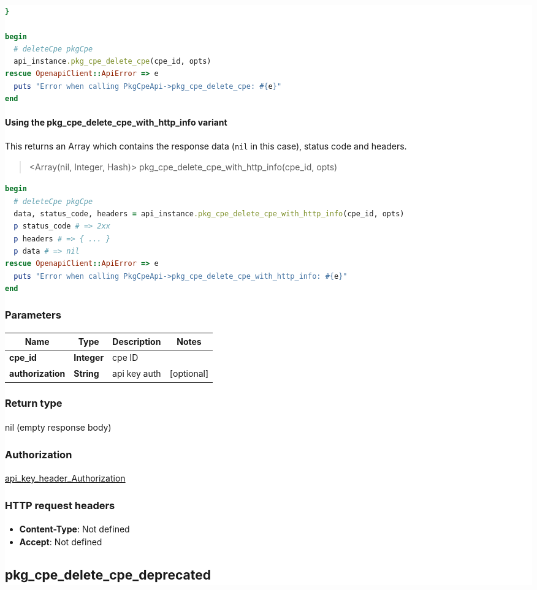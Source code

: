 ```ruby
}

begin
  # deleteCpe pkgCpe
  api_instance.pkg_cpe_delete_cpe(cpe_id, opts)
rescue OpenapiClient::ApiError => e
  puts "Error when calling PkgCpeApi->pkg_cpe_delete_cpe: #{e}"
end
```

#### Using the pkg_cpe_delete_cpe_with_http_info variant

This returns an Array which contains the response data (`nil` in this case), status code and headers.

> <Array(nil, Integer, Hash)> pkg_cpe_delete_cpe_with_http_info(cpe_id, opts)

```ruby
begin
  # deleteCpe pkgCpe
  data, status_code, headers = api_instance.pkg_cpe_delete_cpe_with_http_info(cpe_id, opts)
  p status_code # => 2xx
  p headers # => { ... }
  p data # => nil
rescue OpenapiClient::ApiError => e
  puts "Error when calling PkgCpeApi->pkg_cpe_delete_cpe_with_http_info: #{e}"
end
```

### Parameters

| Name | Type | Description | Notes |
| ---- | ---- | ----------- | ----- |
| **cpe_id** | **Integer** | cpe ID |  |
| **authorization** | **String** | api key auth | [optional] |

### Return type

nil (empty response body)

### Authorization

[api_key_header_Authorization](../README.md#api_key_header_Authorization)

### HTTP request headers

- **Content-Type**: Not defined
- **Accept**: Not defined


## pkg_cpe_delete_cpe_deprecated
